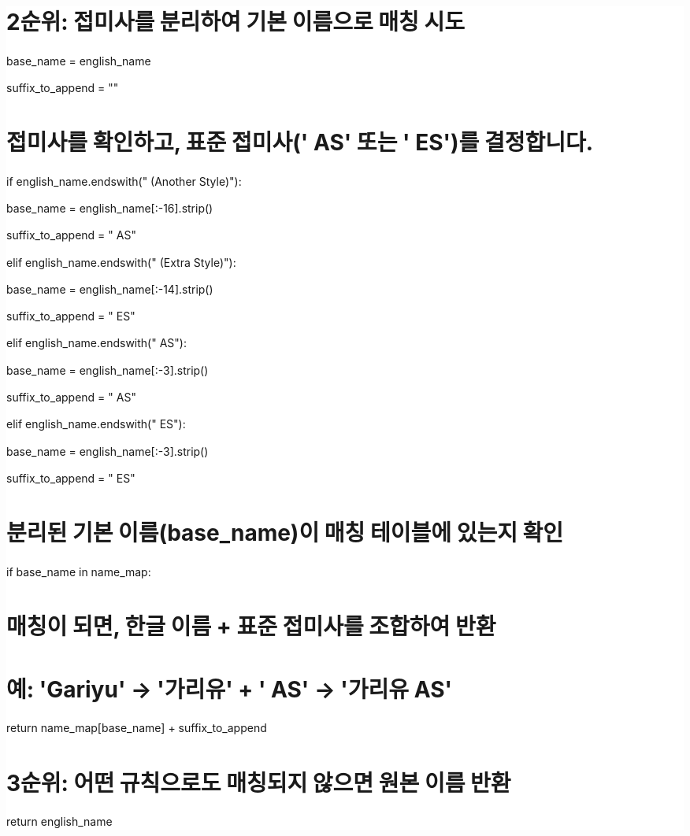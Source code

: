 

# 2순위: 접미사를 분리하여 기본 이름으로 매칭 시도

base_name = english_name

suffix_to_append = ""



# 접미사를 확인하고, 표준 접미사(' AS' 또는 ' ES')를 결정합니다.

if english_name.endswith(" (Another Style)"):

base_name = english_name[:-16].strip()

suffix_to_append = " AS"

elif english_name.endswith(" (Extra Style)"):

base_name = english_name[:-14].strip()

suffix_to_append = " ES"

elif english_name.endswith(" AS"):

base_name = english_name[:-3].strip()

suffix_to_append = " AS"

elif english_name.endswith(" ES"):

base_name = english_name[:-3].strip()

suffix_to_append = " ES"



# 분리된 기본 이름(base_name)이 매칭 테이블에 있는지 확인

if base_name in name_map:

# 매칭이 되면, 한글 이름 + 표준 접미사를 조합하여 반환

# 예: 'Gariyu' -> '가리유' + ' AS' -> '가리유 AS'

return name_map[base_name] + suffix_to_append



# 3순위: 어떤 규칙으로도 매칭되지 않으면 원본 이름 반환

return english_name


